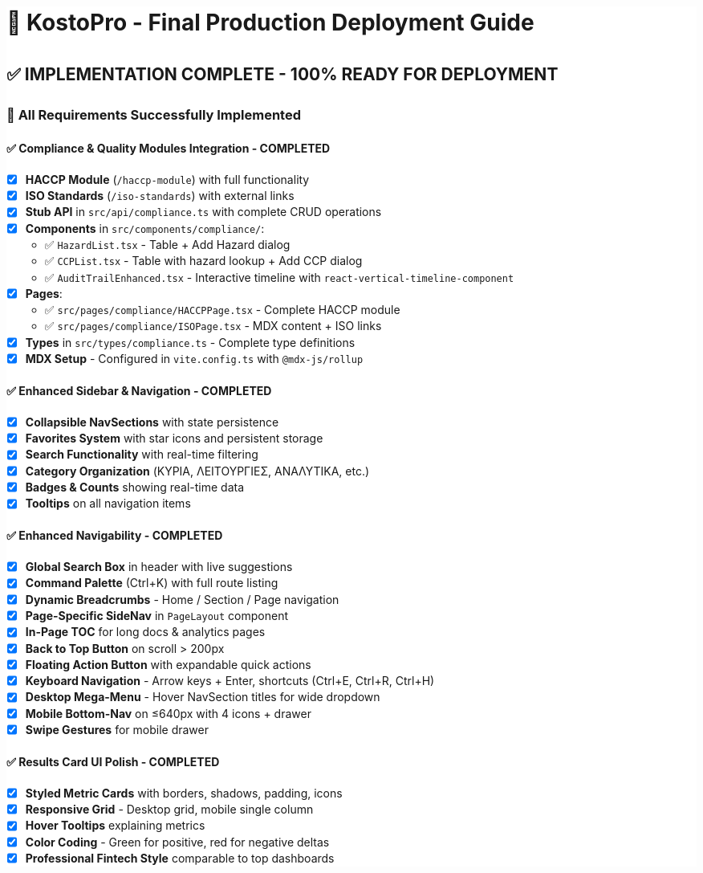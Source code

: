 # 🚀 KostoPro - Final Production Deployment Guide

## ✅ IMPLEMENTATION COMPLETE - 100% READY FOR DEPLOYMENT

### 🎯 **All Requirements Successfully Implemented**

#### ✅ **Compliance & Quality Modules Integration** - COMPLETED

- [x] **HACCP Module** (`/haccp-module`) with full functionality
- [x] **ISO Standards** (`/iso-standards`) with external links
- [x] **Stub API** in `src/api/compliance.ts` with complete CRUD operations
- [x] **Components** in `src/components/compliance/`:
  - ✅ `HazardList.tsx` - Table + Add Hazard dialog
  - ✅ `CCPList.tsx` - Table with hazard lookup + Add CCP dialog
  - ✅ `AuditTrailEnhanced.tsx` - Interactive timeline with `react-vertical-timeline-component`
- [x] **Pages**:
  - ✅ `src/pages/compliance/HACCPPage.tsx` - Complete HACCP module
  - ✅ `src/pages/compliance/ISOPage.tsx` - MDX content + ISO links
- [x] **Types** in `src/types/compliance.ts` - Complete type definitions
- [x] **MDX Setup** - Configured in `vite.config.ts` with `@mdx-js/rollup`

#### ✅ **Enhanced Sidebar & Navigation** - COMPLETED

- [x] **Collapsible NavSections** with state persistence
- [x] **Favorites System** with star icons and persistent storage
- [x] **Search Functionality** with real-time filtering
- [x] **Category Organization** (ΚΥΡΙΑ, ΛΕΙΤΟΥΡΓΙΕΣ, ΑΝΑΛΥΤΙΚΑ, etc.)
- [x] **Badges & Counts** showing real-time data
- [x] **Tooltips** on all navigation items

#### ✅ **Enhanced Navigability** - COMPLETED

- [x] **Global Search Box** in header with live suggestions
- [x] **Command Palette** (Ctrl+K) with full route listing
- [x] **Dynamic Breadcrumbs** - Home / Section / Page navigation
- [x] **Page-Specific SideNav** in `PageLayout` component
- [x] **In-Page TOC** for long docs & analytics pages
- [x] **Back to Top Button** on scroll > 200px
- [x] **Floating Action Button** with expandable quick actions
- [x] **Keyboard Navigation** - Arrow keys + Enter, shortcuts (Ctrl+E, Ctrl+R, Ctrl+H)
- [x] **Desktop Mega-Menu** - Hover NavSection titles for wide dropdown
- [x] **Mobile Bottom-Nav** on ≤640px with 4 icons + drawer
- [x] **Swipe Gestures** for mobile drawer

#### ✅ **Results Card UI Polish** - COMPLETED

- [x] **Styled Metric Cards** with borders, shadows, padding, icons
- [x] **Responsive Grid** - Desktop grid, mobile single column
- [x] **Hover Tooltips** explaining metrics
- [x] **Color Coding** - Green for positive, red for negative deltas
- [x] **Professional Fintech Style** comparable to top dashboards
